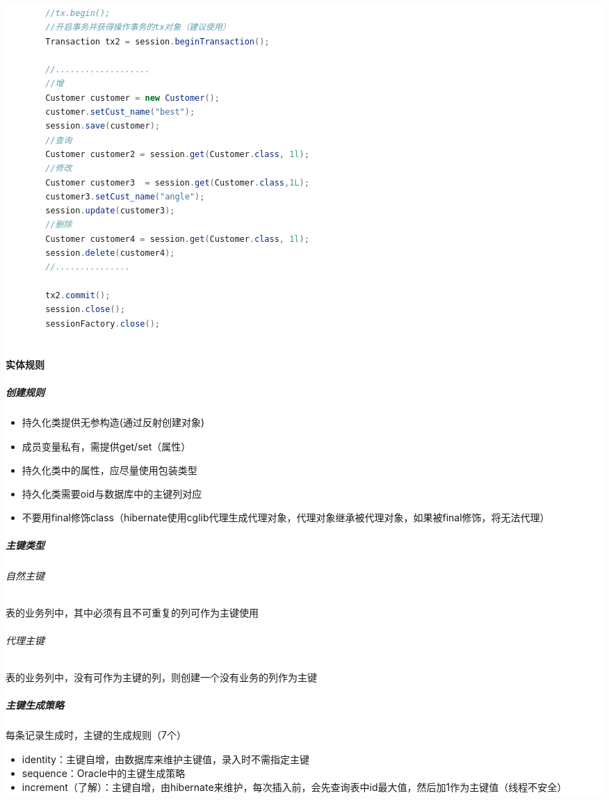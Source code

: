 ```java
		//tx.begin();
		//开启事务并获得操作事务的tx对象（建议使用）
		Transaction tx2 = session.beginTransaction();
		
		//...................
		//增
		Customer customer = new Customer();
		customer.setCust_name("best");
		session.save(customer);	
		//查询
		Customer customer2 = session.get(Customer.class, 1l);	
		//修改
		Customer customer3  = session.get(Customer.class,1L);
		customer3.setCust_name("angle");
		session.update(customer3);
		//删除
		Customer customer4 = session.get(Customer.class, 1l);
		session.delete(customer4);
		//...............
		
		tx2.commit();
		session.close();
		sessionFactory.close();
		
```

#### 实体规则

##### 创建规则

- 持久化类提供无参构造(通过反射创建对象)

- 成员变量私有，需提供get/set（属性）

- 持久化类中的属性，应尽量使用包装类型

- 持久化类需要oid与数据库中的主键列对应
- 不要用final修饰class（hibernate使用cglib代理生成代理对象，代理对象继承被代理对象，如果被final修饰，将无法代理）

##### 主键类型

###### 自然主键

表的业务列中，其中必须有且不可重复的列可作为主键使用

###### 代理主键

表的业务列中，没有可作为主键的列，则创建一个没有业务的列作为主键

##### 主键生成策略

每条记录生成时，主键的生成规则（7个）

- identity：主键自增，由数据库来维护主键值，录入时不需指定主键
- sequence：Oracle中的主键生成策略
- increment（了解）：主键自增，由hibernate来维护，每次插入前，会先查询表中id最大值，然后加1作为主键值（线程不安全）
